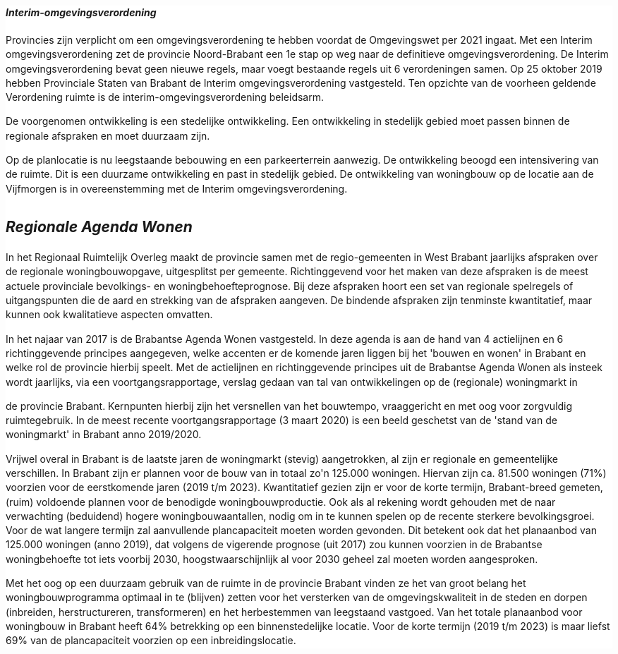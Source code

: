 #### *Interim-omgevingsverordening*

Provincies zijn verplicht om een omgevingsverordening te hebben voordat de Omgevingswet per 2021 ingaat. Met een Interim omgevingsverordening zet de provincie Noord-Brabant een 1e stap op weg naar de definitieve omgevingsverordening. De Interim omgevingsverordening bevat geen nieuwe regels, maar voegt bestaande regels uit 6 verordeningen samen. Op 25 oktober 2019 hebben Provinciale Staten van Brabant de Interim omgevingsverordening vastgesteld. Ten opzichte van de voorheen geldende Verordening ruimte is de interim-omgevingsverordening beleidsarm.

De voorgenomen ontwikkeling is een stedelijke ontwikkeling. Een ontwikkeling in stedelijk gebied moet passen binnen de regionale afspraken en moet duurzaam zijn.

Op de planlocatie is nu leegstaande bebouwing en een parkeerterrein aanwezig. De ontwikkeling beoogd een intensivering van de ruimte. Dit is een duurzame ontwikkeling en past in stedelijk gebied. De ontwikkeling van woningbouw op de locatie aan de Vijfmorgen is in overeenstemming met de Interim omgevingsverordening.

## *Regionale Agenda Wonen*

In het Regionaal Ruimtelijk Overleg maakt de provincie samen met de regio-gemeenten in West Brabant jaarlijks afspraken over de regionale woningbouwopgave, uitgesplitst per gemeente. Richtinggevend voor het maken van deze afspraken is de meest actuele provinciale bevolkings- en woningbehoefteprognose. Bij deze afspraken hoort een set van regionale spelregels of uitgangspunten die de aard en strekking van de afspraken aangeven. De bindende afspraken zijn tenminste kwantitatief, maar kunnen ook kwalitatieve aspecten omvatten.

In het najaar van 2017 is de Brabantse Agenda Wonen vastgesteld. In deze agenda is aan de hand van 4 actielijnen en 6 richtinggevende principes aangegeven, welke accenten er de komende jaren liggen bij het 'bouwen en wonen' in Brabant en welke rol de provincie hierbij speelt. Met de actielijnen en richtinggevende principes uit de Brabantse Agenda Wonen als insteek wordt jaarlijks, via een voortgangsrapportage, verslag gedaan van tal van ontwikkelingen op de (regionale) woningmarkt in

de provincie Brabant. Kernpunten hierbij zijn het versnellen van het bouwtempo, vraaggericht en met oog voor zorgvuldig ruimtegebruik. In de meest recente voortgangsrapportage (3 maart 2020) is een beeld geschetst van de 'stand van de woningmarkt' in Brabant anno 2019/2020.

Vrijwel overal in Brabant is de laatste jaren de woningmarkt (stevig) aangetrokken, al zijn er regionale en gemeentelijke verschillen. In Brabant zijn er plannen voor de bouw van in totaal zo'n 125.000 woningen. Hiervan zijn ca. 81.500 woningen (71%) voorzien voor de eerstkomende jaren (2019 t/m 2023). Kwantitatief gezien zijn er voor de korte termijn, Brabant-breed gemeten, (ruim) voldoende plannen voor de benodigde woningbouwproductie. Ook als al rekening wordt gehouden met de naar verwachting (beduidend) hogere woningbouwaantallen, nodig om in te kunnen spelen op de recente sterkere bevolkingsgroei. Voor de wat langere termijn zal aanvullende plancapaciteit moeten worden gevonden. Dit betekent ook dat het planaanbod van 125.000 woningen (anno 2019), dat volgens de vigerende prognose (uit 2017) zou kunnen voorzien in de Brabantse woningbehoefte tot iets voorbij 2030, hoogstwaarschijnlijk al voor 2030 geheel zal moeten worden aangesproken.

Met het oog op een duurzaam gebruik van de ruimte in de provincie Brabant vinden ze het van groot belang het woningbouwprogramma optimaal in te (blijven) zetten voor het versterken van de omgevingskwaliteit in de steden en dorpen (inbreiden, herstructureren, transformeren) en het herbestemmen van leegstaand vastgoed. Van het totale planaanbod voor woningbouw in Brabant heeft 64% betrekking op een binnenstedelijke locatie. Voor de korte termijn (2019 t/m 2023) is maar liefst 69% van de plancapaciteit voorzien op een inbreidingslocatie.
